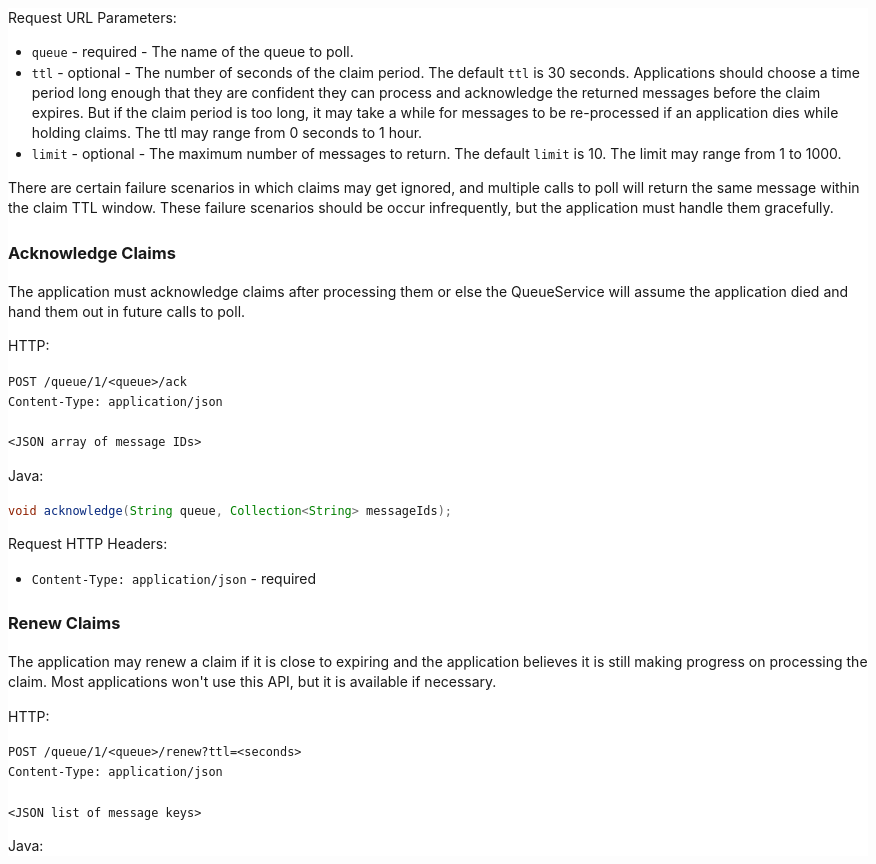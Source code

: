 Request URL Parameters:

*   `queue` - required - The name of the queue to poll.
*   `ttl` - optional - The number of seconds of the claim period.  The default `ttl` is 30 seconds.  Applications
    should choose a time period long enough that they are confident they can process and acknowledge the returned
    messages before the claim expires.  But if the claim period is too long, it may take a while for messages to be
    re-processed if an application dies while holding claims.  The ttl may range from 0 seconds to 1 hour.
*   `limit` - optional - The maximum number of messages to return.  The default `limit` is 10.  The limit may range
    from 1 to 1000.

There are certain failure scenarios in which claims may get ignored, and multiple calls to poll will return the same
message within the claim TTL window.  These failure scenarios should be occur infrequently, but the application must
handle them gracefully.

### Acknowledge Claims

The application must acknowledge claims after processing them or else the QueueService will assume the application died
and hand them out in future calls to poll.

HTTP:

    POST /queue/1/<queue>/ack
    Content-Type: application/json

    <JSON array of message IDs>

Java:

```java
void acknowledge(String queue, Collection<String> messageIds);
```

Request HTTP Headers:

*   `Content-Type: application/json` - required

### Renew Claims

The application may renew a claim if it is close to expiring and the application believes it is still making progress
on processing the claim.  Most applications won't use this API, but it is available if necessary.

HTTP:

    POST /queue/1/<queue>/renew?ttl=<seconds>
    Content-Type: application/json

    <JSON list of message keys>

Java:
